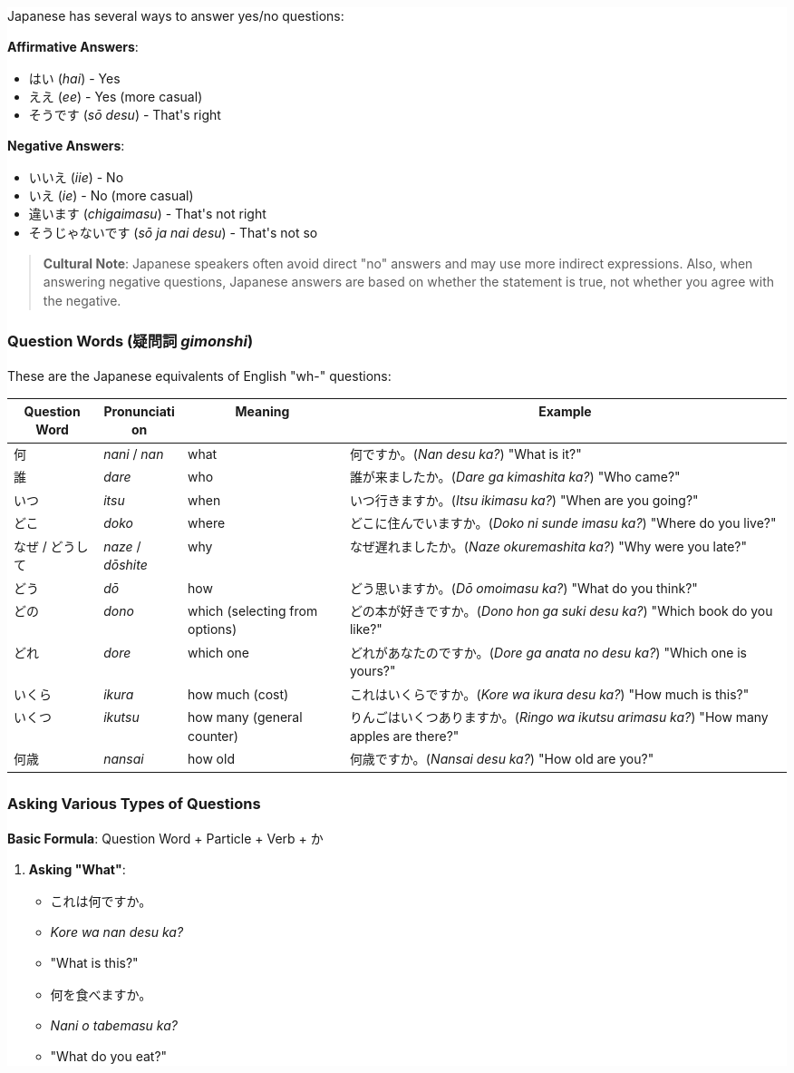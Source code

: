 Japanese has several ways to answer yes/no questions:

**Affirmative Answers**:
* はい (*hai*) - Yes
* ええ (*ee*) - Yes (more casual)
* そうです (*sō desu*) - That's right

**Negative Answers**:
* いいえ (*iie*) - No
* いえ (*ie*) - No (more casual)
* 違います (*chigaimasu*) - That's not right
* そうじゃないです (*sō ja nai desu*) - That's not so

> **Cultural Note**: Japanese speakers often avoid direct "no" answers and may use more indirect expressions. Also, when answering negative questions, Japanese answers are based on whether the statement is true, not whether you agree with the negative.

### Question Words (疑問詞 *gimonshi*)

These are the Japanese equivalents of English "wh-" questions:

| Question Word | Pronunciation | Meaning | Example |
|--------------|--------------|----------|---------|
| 何 | *nani* / *nan* | what | 何ですか。(*Nan desu ka?*) "What is it?" |
| 誰 | *dare* | who | 誰が来ましたか。(*Dare ga kimashita ka?*) "Who came?" |
| いつ | *itsu* | when | いつ行きますか。(*Itsu ikimasu ka?*) "When are you going?" |
| どこ | *doko* | where | どこに住んでいますか。(*Doko ni sunde imasu ka?*) "Where do you live?" |
| なぜ / どうして | *naze* / *dōshite* | why | なぜ遅れましたか。(*Naze okuremashita ka?*) "Why were you late?" |
| どう | *dō* | how | どう思いますか。(*Dō omoimasu ka?*) "What do you think?" |
| どの | *dono* | which (selecting from options) | どの本が好きですか。(*Dono hon ga suki desu ka?*) "Which book do you like?" |
| どれ | *dore* | which one | どれがあなたのですか。(*Dore ga anata no desu ka?*) "Which one is yours?" |
| いくら | *ikura* | how much (cost) | これはいくらですか。(*Kore wa ikura desu ka?*) "How much is this?" |
| いくつ | *ikutsu* | how many (general counter) | りんごはいくつありますか。(*Ringo wa ikutsu arimasu ka?*) "How many apples are there?" |
| 何歳 | *nansai* | how old | 何歳ですか。(*Nansai desu ka?*) "How old are you?" |

### Asking Various Types of Questions

**Basic Formula**: Question Word + Particle + Verb + か

1. **Asking "What"**:
   * これは何ですか。
   * *Kore wa nan desu ka?*
   * "What is this?"

   * 何を食べますか。
   * *Nani o tabemasu ka?*
   * "What do you eat?"
